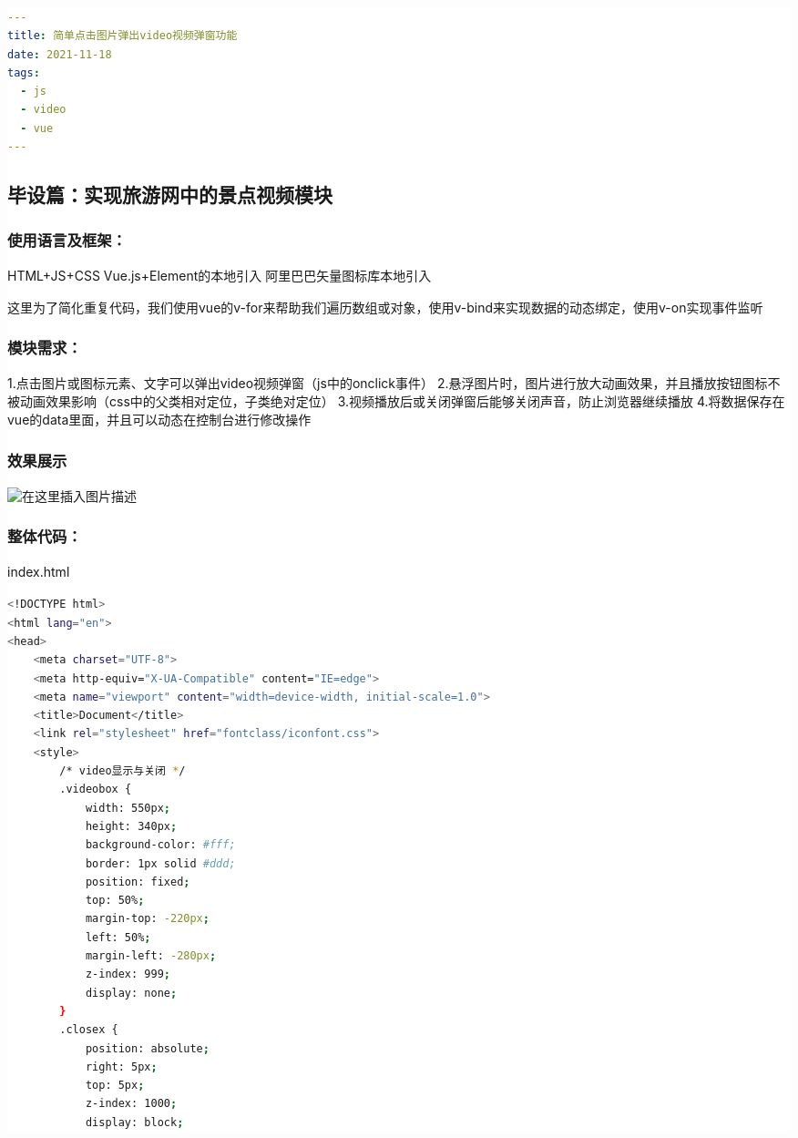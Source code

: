 ```yaml
---
title: 简单点击图片弹出video视频弹窗功能
date: 2021-11-18
tags:
  - js
  - video
  - vue
---
```


## 毕设篇：实现旅游网中的景点视频模块

### 使用语言及框架：

HTML+JS+CSS
Vue.js+Element的本地引入
阿里巴巴矢量图标库本地引入

这里为了简化重复代码，我们使用vue的v-for来帮助我们遍历数组或对象，使用v-bind来实现数据的动态绑定，使用v-on实现事件监听

### 模块需求：
1.点击图片或图标元素、文字可以弹出video视频弹窗（js中的onclick事件）
2.悬浮图片时，图片进行放大动画效果，并且播放按钮图标不被动画效果影响（css中的父类相对定位，子类绝对定位）
3.视频播放后或关闭弹窗后能够关闭声音，防止浏览器继续播放
4.将数据保存在vue的data里面，并且可以动态在控制台进行修改操作

### 效果展示
![在这里插入图片描述](https://img-blog.csdnimg.cn/904c439badc84dbfa1c76ab62785051e.gif#pic_center)

### 整体代码：
index.html

```bash
<!DOCTYPE html>
<html lang="en">
<head>
    <meta charset="UTF-8">
    <meta http-equiv="X-UA-Compatible" content="IE=edge">
    <meta name="viewport" content="width=device-width, initial-scale=1.0">
    <title>Document</title>
    <link rel="stylesheet" href="fontclass/iconfont.css">
    <style>
        /* video显示与关闭 */
        .videobox {
            width: 550px;
            height: 340px;
            background-color: #fff;
            border: 1px solid #ddd;
            position: fixed;
            top: 50%;
            margin-top: -220px;
            left: 50%;
            margin-left: -280px;
            z-index: 999;
            display: none;
        }
        .closex {
            position: absolute;
            right: 5px;
            top: 5px;
            z-index: 1000;
            display: block;
```